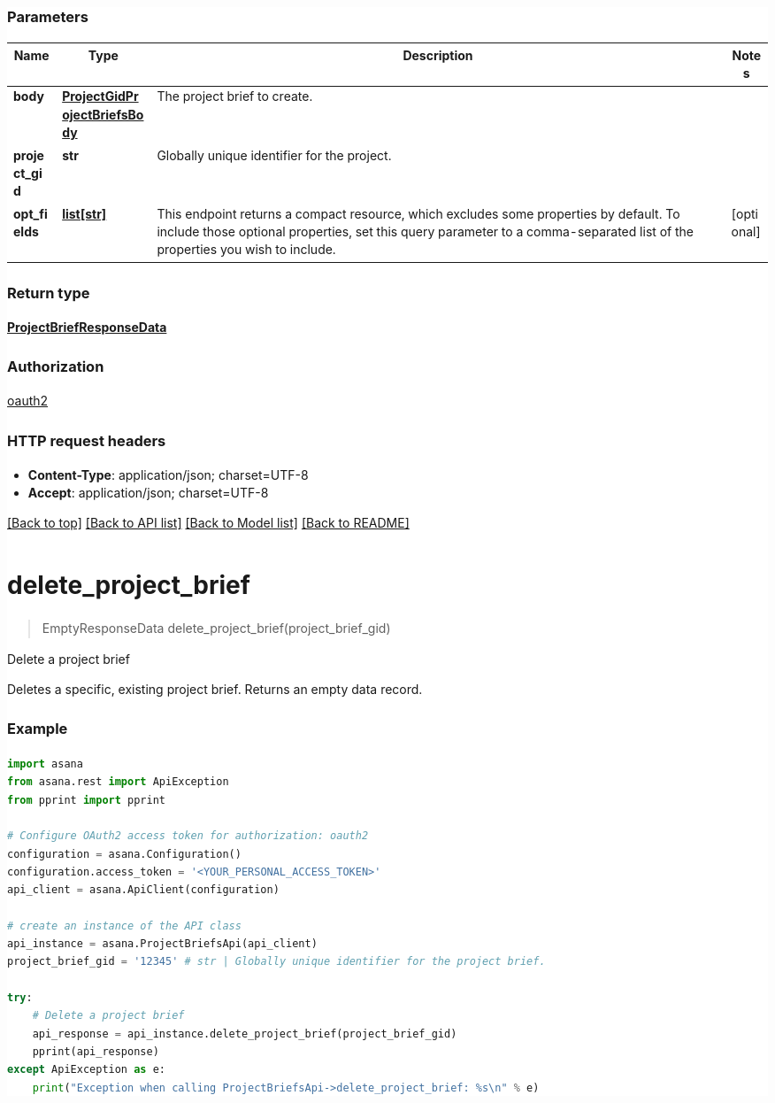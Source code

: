 ### Parameters

Name | Type | Description  | Notes
------------- | ------------- | ------------- | -------------
 **body** | [**ProjectGidProjectBriefsBody**](ProjectGidProjectBriefsBody.md)| The project brief to create. | 
 **project_gid** | **str**| Globally unique identifier for the project. | 
 **opt_fields** | [**list[str]**](str.md)| This endpoint returns a compact resource, which excludes some properties by default. To include those optional properties, set this query parameter to a comma-separated list of the properties you wish to include. | [optional] 

### Return type

[**ProjectBriefResponseData**](ProjectBriefResponseData.md)

### Authorization

[oauth2](../README.md#oauth2)

### HTTP request headers

 - **Content-Type**: application/json; charset=UTF-8
 - **Accept**: application/json; charset=UTF-8

[[Back to top]](#) [[Back to API list]](../README.md#documentation-for-api-endpoints) [[Back to Model list]](../README.md#documentation-for-models) [[Back to README]](../README.md)

# **delete_project_brief**
> EmptyResponseData delete_project_brief(project_brief_gid)

Delete a project brief

Deletes a specific, existing project brief.  Returns an empty data record.

### Example
```python
import asana
from asana.rest import ApiException
from pprint import pprint

# Configure OAuth2 access token for authorization: oauth2
configuration = asana.Configuration()
configuration.access_token = '<YOUR_PERSONAL_ACCESS_TOKEN>'
api_client = asana.ApiClient(configuration)

# create an instance of the API class
api_instance = asana.ProjectBriefsApi(api_client)
project_brief_gid = '12345' # str | Globally unique identifier for the project brief.

try:
    # Delete a project brief
    api_response = api_instance.delete_project_brief(project_brief_gid)
    pprint(api_response)
except ApiException as e:
    print("Exception when calling ProjectBriefsApi->delete_project_brief: %s\n" % e)
```
